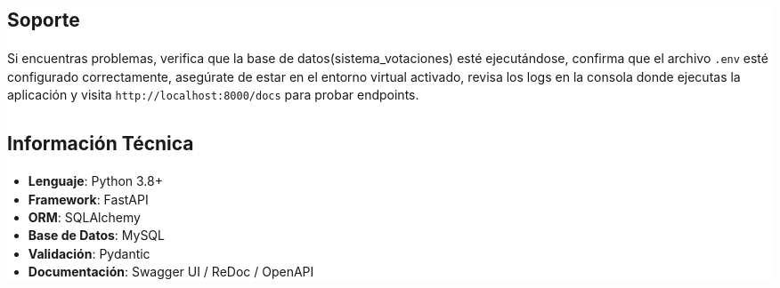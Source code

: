 ## Soporte

Si encuentras problemas, verifica que la base de datos(sistema_votaciones) esté ejecutándose, confirma que el archivo `.env` esté configurado correctamente, asegúrate de estar en el entorno virtual activado, revisa los logs en la consola donde ejecutas la aplicación y visita `http://localhost:8000/docs` para probar endpoints.

## Información Técnica

- **Lenguaje**: Python 3.8+
- **Framework**: FastAPI
- **ORM**: SQLAlchemy
- **Base de Datos**: MySQL
- **Validación**: Pydantic
- **Documentación**: Swagger UI / ReDoc / OpenAPI
